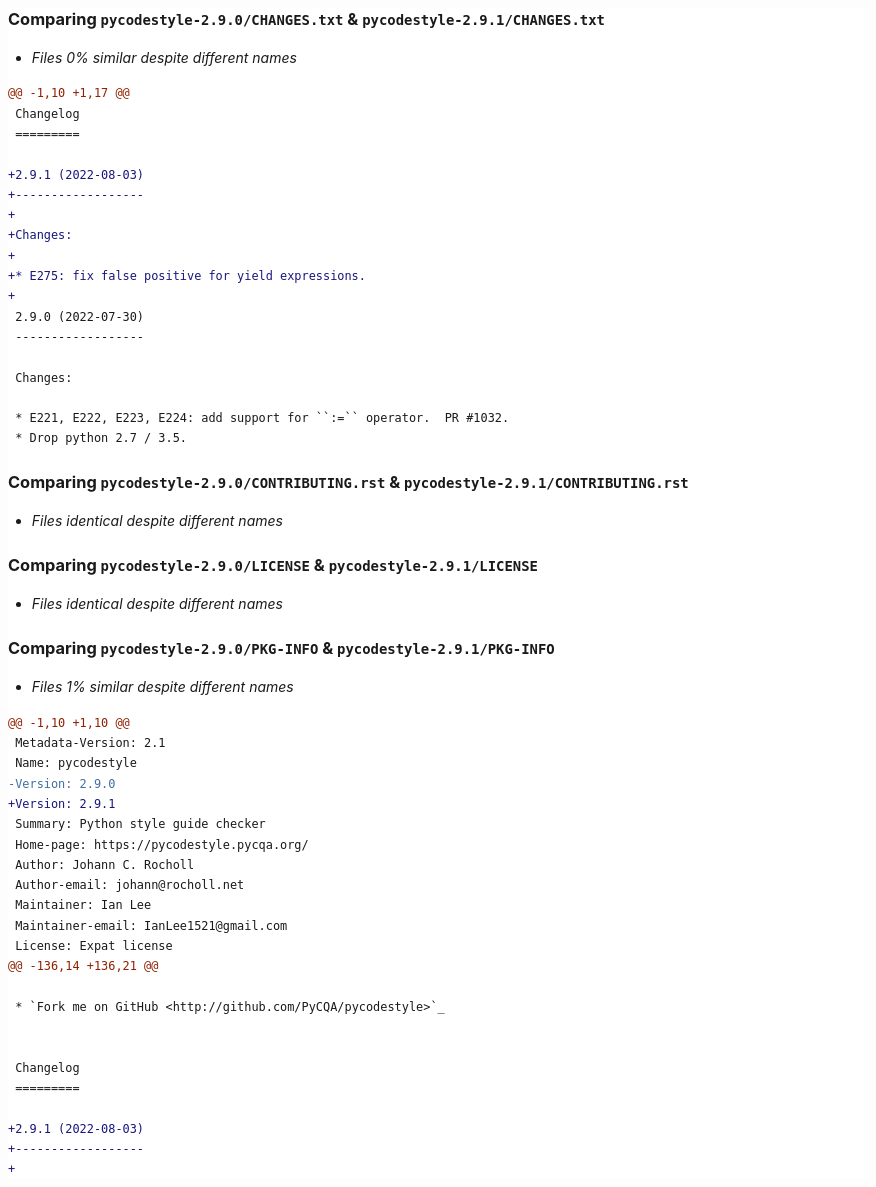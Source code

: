 ### Comparing `pycodestyle-2.9.0/CHANGES.txt` & `pycodestyle-2.9.1/CHANGES.txt`

 * *Files 0% similar despite different names*

```diff
@@ -1,10 +1,17 @@
 Changelog
 =========
 
+2.9.1 (2022-08-03)
+------------------
+
+Changes:
+
+* E275: fix false positive for yield expressions.
+
 2.9.0 (2022-07-30)
 ------------------
 
 Changes:
 
 * E221, E222, E223, E224: add support for ``:=`` operator.  PR #1032.
 * Drop python 2.7 / 3.5.
```

### Comparing `pycodestyle-2.9.0/CONTRIBUTING.rst` & `pycodestyle-2.9.1/CONTRIBUTING.rst`

 * *Files identical despite different names*

### Comparing `pycodestyle-2.9.0/LICENSE` & `pycodestyle-2.9.1/LICENSE`

 * *Files identical despite different names*

### Comparing `pycodestyle-2.9.0/PKG-INFO` & `pycodestyle-2.9.1/PKG-INFO`

 * *Files 1% similar despite different names*

```diff
@@ -1,10 +1,10 @@
 Metadata-Version: 2.1
 Name: pycodestyle
-Version: 2.9.0
+Version: 2.9.1
 Summary: Python style guide checker
 Home-page: https://pycodestyle.pycqa.org/
 Author: Johann C. Rocholl
 Author-email: johann@rocholl.net
 Maintainer: Ian Lee
 Maintainer-email: IanLee1521@gmail.com
 License: Expat license
@@ -136,14 +136,21 @@
 
 * `Fork me on GitHub <http://github.com/PyCQA/pycodestyle>`_
 
 
 Changelog
 =========
 
+2.9.1 (2022-08-03)
+------------------
+
```